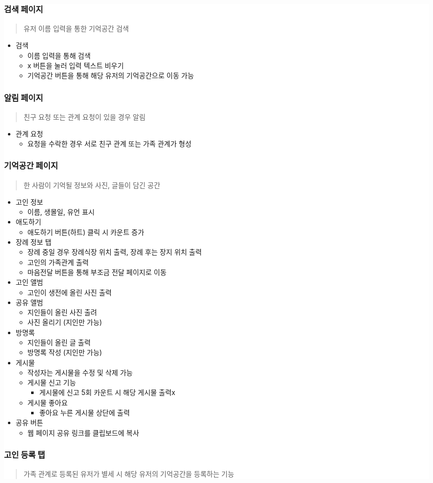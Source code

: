 

### 검색 페이지

> 유저 이름 입력을 통한 기억공간 검색

- 검색
  - 이름 입력을 통해 검색
  - x 버튼을 눌러 입력 텍스트 비우기
  - 기억공간 버튼을 통해 해당 유저의 기억공간으로 이동 가능



### 알림 페이지

> 친구 요청 또는 관계 요청이 있을 경우 알림

- 관계 요청
  - 요청을 수락한 경우 서로 친구 관계 또는 가족 관계가 형성



### 기억공간 페이지

> 한 사람이 기억될 정보와 사진, 글들이 담긴 공간

- 고인 정보
  - 이름, 생몰일, 유언 표시
- 애도하기
  - 애도하기 버튼(하트) 클릭 시 카운트 증가
- 장례 정보 탭
  - 장례 중일 경우 장례식장 위치 출력, 장례 후는 장지 위치 출력
  - 고인의 가족관계 출력
  - 마음전달 버튼을 통해 부조금 전달 페이지로 이동
- 고인 앨범
  - 고인이 생전에 올린 사진 출력
- 공유 앨범
  - 지인들이 올린 사진 출려
  - 사진 올리기 (지인만 가능)
- 방명록
  - 지인들이 올린 글 출력
  - 방명록 작성 (지인만 가능)
- 게시물
  - 작성자는 게시물을 수정 및 삭제 가능
  - 게시물 신고 기능
    - 게시물에 신고 5회 카운트 시 해당 게시물 출력x
  - 게시물 좋아요
    - 좋아요 누른 게시물 상단에 출력
- 공유 버튼
  - 웹 페이지 공유 링크를 클립보드에 복사



### 고인 등록 탭

> 가족 관계로 등록된 유저가 별세 시 해당 유저의 기억공간을 등록하는 기능
